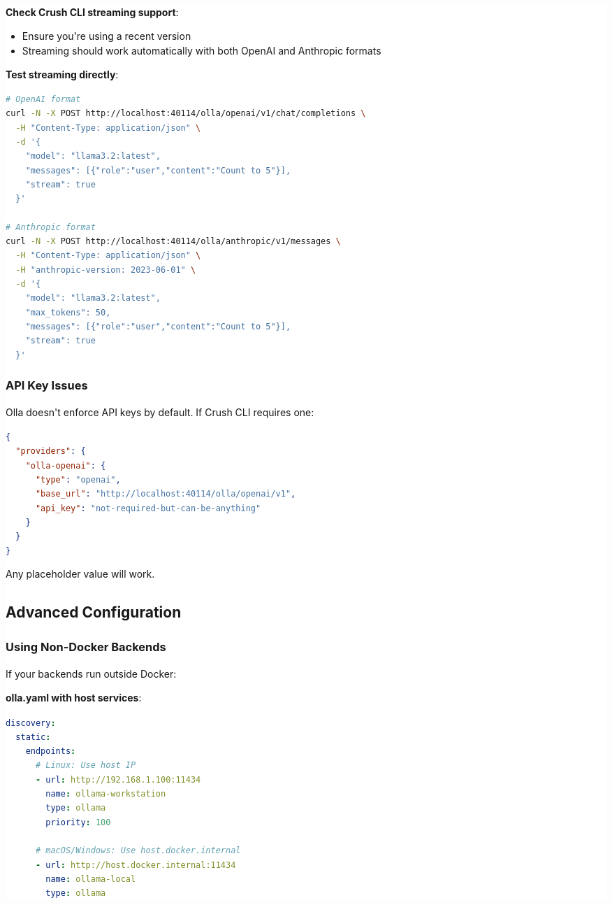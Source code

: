 **Check Crush CLI streaming support**:
- Ensure you're using a recent version
- Streaming should work automatically with both OpenAI and Anthropic formats

**Test streaming directly**:
```bash
# OpenAI format
curl -N -X POST http://localhost:40114/olla/openai/v1/chat/completions \
  -H "Content-Type: application/json" \
  -d '{
    "model": "llama3.2:latest",
    "messages": [{"role":"user","content":"Count to 5"}],
    "stream": true
  }'

# Anthropic format
curl -N -X POST http://localhost:40114/olla/anthropic/v1/messages \
  -H "Content-Type: application/json" \
  -H "anthropic-version: 2023-06-01" \
  -d '{
    "model": "llama3.2:latest",
    "max_tokens": 50,
    "messages": [{"role":"user","content":"Count to 5"}],
    "stream": true
  }'
```

### API Key Issues

Olla doesn't enforce API keys by default. If Crush CLI requires one:

```json
{
  "providers": {
    "olla-openai": {
      "type": "openai",
      "base_url": "http://localhost:40114/olla/openai/v1",
      "api_key": "not-required-but-can-be-anything"
    }
  }
}
```

Any placeholder value will work.

## Advanced Configuration

### Using Non-Docker Backends

If your backends run outside Docker:

**olla.yaml with host services**:
```yaml
discovery:
  static:
    endpoints:
      # Linux: Use host IP
      - url: http://192.168.1.100:11434
        name: ollama-workstation
        type: ollama
        priority: 100

      # macOS/Windows: Use host.docker.internal
      - url: http://host.docker.internal:11434
        name: ollama-local
        type: ollama
```